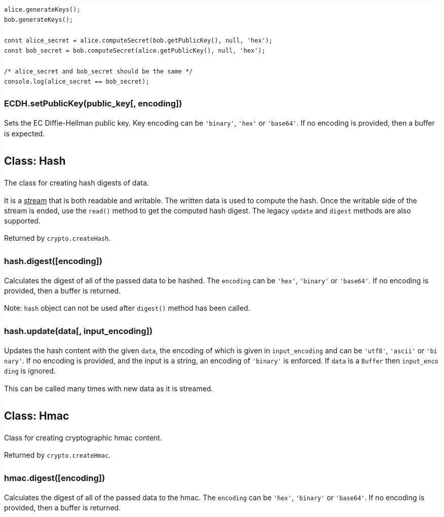     alice.generateKeys();
    bob.generateKeys();

    const alice_secret = alice.computeSecret(bob.getPublicKey(), null, 'hex');
    const bob_secret = bob.computeSecret(alice.getPublicKey(), null, 'hex');

    /* alice_secret and bob_secret should be the same */
    console.log(alice_secret == bob_secret);

### ECDH.setPublicKey(public_key[, encoding])

Sets the EC Diffie-Hellman public key. Key encoding can be `'binary'`,
`'hex'` or `'base64'`. If no encoding is provided, then a buffer is
expected.

## Class: Hash

The class for creating hash digests of data.

It is a [stream][] that is both readable and writable.  The written data
is used to compute the hash.  Once the writable side of the stream is ended,
use the `read()` method to get the computed hash digest.  The legacy `update`
and `digest` methods are also supported.

Returned by `crypto.createHash`.

### hash.digest([encoding])

Calculates the digest of all of the passed data to be hashed.  The
`encoding` can be `'hex'`, `'binary'` or `'base64'`.  If no encoding
is provided, then a buffer is returned.

Note: `hash` object can not be used after `digest()` method has been
called.

### hash.update(data[, input_encoding])

Updates the hash content with the given `data`, the encoding of which
is given in `input_encoding` and can be `'utf8'`, `'ascii'` or
`'binary'`.  If no encoding is provided, and the input is a string, an
encoding of `'binary'` is enforced. If `data` is a `Buffer` then
`input_encoding` is ignored.

This can be called many times with new data as it is streamed.

## Class: Hmac

Class for creating cryptographic hmac content.

Returned by `crypto.createHmac`.

### hmac.digest([encoding])

Calculates the digest of all of the passed data to the hmac.  The
`encoding` can be `'hex'`, `'binary'` or `'base64'`.  If no encoding
is provided, then a buffer is returned.


[`createCipher()`]: #crypto_crypto_createcipher_algorithm_password
[`createCipheriv()`]: #crypto_crypto_createcipheriv_algorithm_key_iv
[`crypto.createDecipher`]: #crypto_crypto_createdecipher_algorithm_password
[`crypto.createDecipheriv`]: #crypto_crypto_createdecipheriv_algorithm_key_iv
[`crypto.createDiffieHellman()`]: #crypto_crypto_creatediffiehellman_prime_prime_encoding_generator_generator_encoding
[`crypto.getHashes()`]: #crypto_crypto_gethashes
[`crypto.pbkdf2`]: #crypto_crypto_pbkdf2_password_salt_iterations_keylen_digest_callback
[`decipher.update`]: #crypto_decipher_update_data_input_encoding_output_encoding
[`diffieHellman.setPublicKey()`]: #crypto_diffiehellman_setpublickey_public_key_encoding
[`EVP_BytesToKey`]: https://www.openssl.org/docs/crypto/EVP_BytesToKey.html
[`getCurves()`]: #crypto_crypto_getcurves
[`tls.createSecureContext`]: tls.html#tls_tls_createsecurecontext_details
[buffer]: buffer.html
[buffers]: buffer.html
[Caveats]: #crypto_caveats
[initialization vector]: https://en.wikipedia.org/wiki/Initialization_vector
[NIST SP 800-131A]: http://csrc.nist.gov/publications/nistpubs/800-131A/sp800-131A.pdf
[NIST SP 800-132]: http://csrc.nist.gov/publications/nistpubs/800-132/nist-sp800-132.pdf
[RFC 2412]: https://www.rfc-editor.org/rfc/rfc2412.txt
[RFC 3526]: https://www.rfc-editor.org/rfc/rfc3526.txt
[stream]: stream.html
[streams]: stream.html